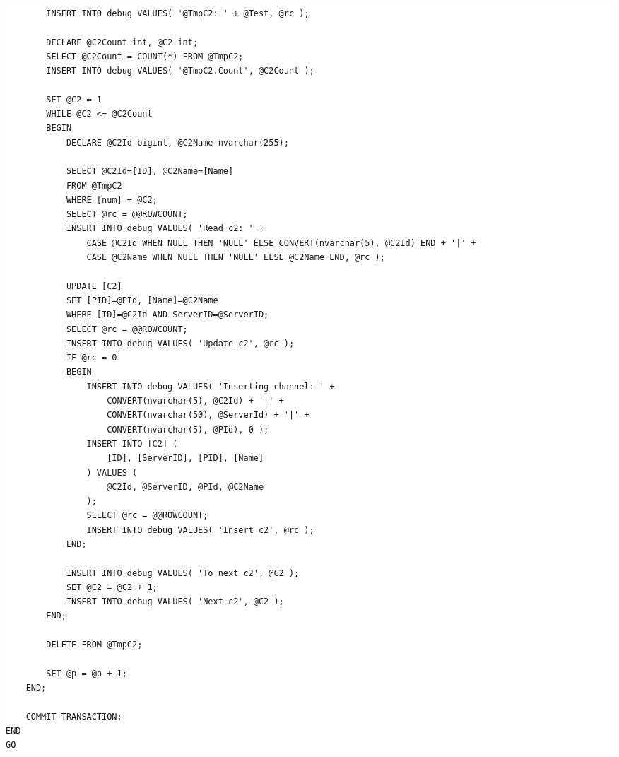 ```
        INSERT INTO debug VALUES( '@TmpC2: ' + @Test, @rc );

        DECLARE @C2Count int, @C2 int;
        SELECT @C2Count = COUNT(*) FROM @TmpC2;
        INSERT INTO debug VALUES( '@TmpC2.Count', @C2Count );

        SET @C2 = 1
        WHILE @C2 <= @C2Count
        BEGIN
            DECLARE @C2Id bigint, @C2Name nvarchar(255);

            SELECT @C2Id=[ID], @C2Name=[Name]
            FROM @TmpC2
            WHERE [num] = @C2;
            SELECT @rc = @@ROWCOUNT;
            INSERT INTO debug VALUES( 'Read c2: ' +
                CASE @C2Id WHEN NULL THEN 'NULL' ELSE CONVERT(nvarchar(5), @C2Id) END + '|' +
                CASE @C2Name WHEN NULL THEN 'NULL' ELSE @C2Name END, @rc );

            UPDATE [C2]
            SET [PID]=@PId, [Name]=@C2Name
            WHERE [ID]=@C2Id AND ServerID=@ServerID;
            SELECT @rc = @@ROWCOUNT;
            INSERT INTO debug VALUES( 'Update c2', @rc );
            IF @rc = 0
            BEGIN
                INSERT INTO debug VALUES( 'Inserting channel: ' +
                    CONVERT(nvarchar(5), @C2Id) + '|' +
                    CONVERT(nvarchar(50), @ServerId) + '|' +
                    CONVERT(nvarchar(5), @PId), 0 );
                INSERT INTO [C2] (
                    [ID], [ServerID], [PID], [Name]
                ) VALUES (
                    @C2Id, @ServerID, @PId, @C2Name
                );
                SELECT @rc = @@ROWCOUNT;
                INSERT INTO debug VALUES( 'Insert c2', @rc );
            END;

            INSERT INTO debug VALUES( 'To next c2', @C2 );
            SET @C2 = @C2 + 1;
            INSERT INTO debug VALUES( 'Next c2', @C2 );
        END;

        DELETE FROM @TmpC2;

        SET @p = @p + 1;
    END;

    COMMIT TRANSACTION;
END
GO 
```
